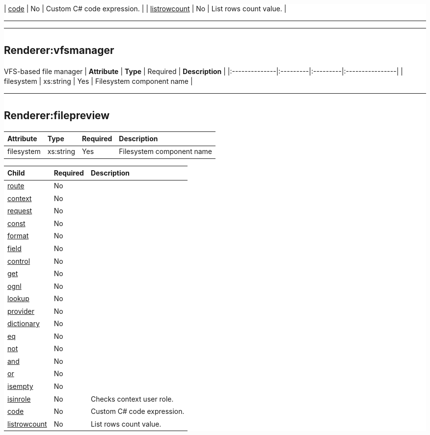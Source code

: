 | [code](#Expression:code.md) |  No          |  Custom C# code expression. |
| [listrowcount](#Expression:listrowcount.md) |  No          |  List rows count value. |


---



---


## Renderer:vfsmanager ##
VFS-based file manager
| **Attribute** | **Type** | Required | **Description** |
|:--------------|:---------|:---------|:----------------|
| filesystem    | xs:string | Yes      | Filesystem component name |


---


## Renderer:filepreview ##

| **Attribute** | **Type** | Required | **Description** |
|:--------------|:---------|:---------|:----------------|
| filesystem    | xs:string | Yes      | Filesystem component name |

| **Child** | **Required** | **Description** |
|:----------|:-------------|:----------------|
| [route](#Expression:route.md) |  No          |                 |
| [context](#Expression:context.md) |  No          |                 |
| [request](#Expression:request.md) |  No          |                 |
| [const](#Expression:const.md) |  No          |                 |
| [format](#Expression:format.md) |  No          |                 |
| [field](#Expression:field.md) |  No          |                 |
| [control](#Expression:control.md) |  No          |                 |
| [get](#Expression:get.md) |  No          |                 |
| [ognl](#Expression:ognl.md) |  No          |                 |
| [lookup](#Expression:lookup.md) |  No          |                 |
| [provider](#Expression:provider.md) |  No          |                 |
| [dictionary](#Expression:dictionary.md) |  No          |                 |
| [eq](#Expression:eq.md) |  No          |                 |
| [not](#Expression:not.md) |  No          |                 |
| [and](#Expression:and.md) |  No          |                 |
| [or](#Expression:or.md) |  No          |                 |
| [isempty](#Expression:isempty.md) |  No          |                 |
| [isinrole](#Expression:isinrole.md) |  No          |  Checks context user role. |
| [code](#Expression:code.md) |  No          |  Custom C# code expression. |
| [listrowcount](#Expression:listrowcount.md) |  No          |  List rows count value. |
